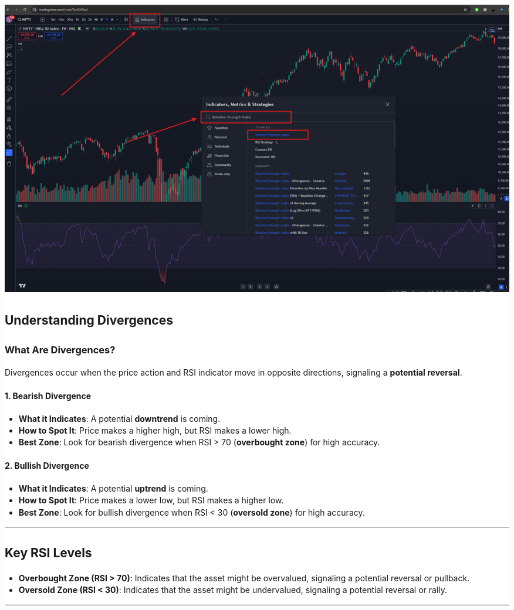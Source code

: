   ![alt text](image.png)

## Understanding Divergences

### What Are Divergences?
Divergences occur when the price action and RSI indicator move in opposite directions, signaling a **potential reversal**.

#### 1. **Bearish Divergence**
   - **What it Indicates**: A potential **downtrend** is coming.
   - **How to Spot It**: Price makes a higher high, but RSI makes a lower high.
   - **Best Zone**: Look for bearish divergence when RSI > 70 (**overbought zone**) for high accuracy.

#### 2. **Bullish Divergence**
   - **What it Indicates**: A potential **uptrend** is coming.
   - **How to Spot It**: Price makes a lower low, but RSI makes a higher low.
   - **Best Zone**: Look for bullish divergence when RSI < 30 (**oversold zone**) for high accuracy.

---

## Key RSI Levels

- **Overbought Zone (RSI > 70)**: Indicates that the asset might be overvalued, signaling a potential reversal or pullback.
- **Oversold Zone (RSI < 30)**: Indicates that the asset might be undervalued, signaling a potential reversal or rally.

---